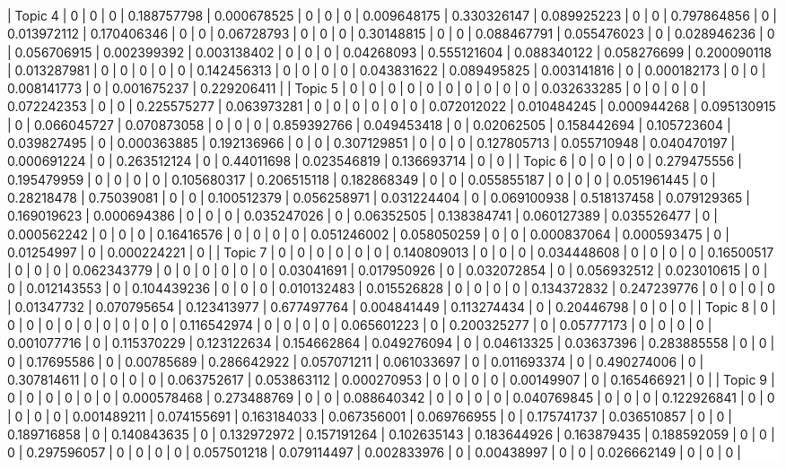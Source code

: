 | Topic 4     | 0           | 0           | 0           | 0.188757798 | 0.000678525 | 0           | 0           | 0           | 0.009648175 | 0.330326147 | 0.089925223 | 0           | 0           | 0.797864856 | 0           | 0.013972112 | 0.170406346 | 0           | 0           | 0.06728793  | 0           | 0          | 0          | 0.30148815 | 0           | 0           | 0.088467791 | 0.055476023 | 0           | 0.028946236 | 0           | 0.056706915 | 0.002399392 | 0.003138402 | 0           | 0           | 0           | 0.04268093  | 0.555121604 | 0.088340122 | 0.058276699 | 0.200090118 | 0.013287981 | 0           | 0           | 0           | 0           | 0           | 0.142456313 | 0           | 0           | 0           | 0           | 0.043831622 | 0.089495825 | 0.003141816 | 0           | 0.000182173 | 0           | 0          | 0.008141773 | 0           | 0.001675237 | 0.229206411 |
| Topic 5     | 0           | 0           | 0           | 0           | 0           | 0           | 0           | 0           | 0           | 0           | 0.032633285 | 0           | 0           | 0           | 0           | 0.072242353 | 0           | 0           | 0.225575277 | 0.063973281 | 0           | 0          | 0          | 0          | 0           | 0           | 0.072012022 | 0.010484245 | 0.000944268 | 0.095130915 | 0           | 0.066045727 | 0.070873058 | 0           | 0           | 0           | 0.859392766 | 0.049453418 | 0           | 0.02062505  | 0.158442694 | 0.105723604 | 0.039827495 | 0           | 0.000363885 | 0.192136966 | 0           | 0           | 0.307129851 | 0           | 0           | 0           | 0.127805713 | 0.055710948 | 0.040470197 | 0.000691224 | 0           | 0.263512124 | 0           | 0.44011698 | 0.023546819 | 0.136693714 | 0           | 0           |
| Topic 6     | 0           | 0           | 0           | 0           | 0.279475556 | 0.195479959 | 0           | 0           | 0           | 0           | 0.105680317 | 0.206515118 | 0.182868349 | 0           | 0           | 0.055855187 | 0           | 0           | 0           | 0.051961445 | 0           | 0.28218478 | 0.75039081 | 0          | 0           | 0.100512379 | 0.056258971 | 0.031224404 | 0           | 0.069100938 | 0.518137458 | 0.079129365 | 0.169019623 | 0.000694386 | 0           | 0           | 0           | 0.035247026 | 0           | 0.06352505  | 0.138384741 | 0.060127389 | 0.035526477 | 0           | 0.000562242 | 0           | 0           | 0           | 0.16416576  | 0           | 0           | 0           | 0           | 0.051246002 | 0.058050259 | 0           | 0           | 0.000837064 | 0.000593475 | 0          | 0.01254997  | 0           | 0.000224221 | 0           |
| Topic 7     | 0           | 0           | 0           | 0           | 0           | 0           | 0.140809013 | 0           | 0           | 0           | 0.034448608 | 0           | 0           | 0           | 0           | 0.16500517  | 0           | 0           | 0           | 0.062343779 | 0           | 0          | 0          | 0          | 0           | 0           | 0.03041691  | 0.017950926 | 0           | 0.032072854 | 0           | 0.056932512 | 0.023010615 | 0           | 0           | 0.012143553 | 0           | 0.104439236 | 0           | 0           | 0           | 0.010132483 | 0.015526828 | 0           | 0           | 0           | 0           | 0.134372832 | 0.247239776 | 0           | 0           | 0           | 0           | 0.01347732  | 0.070795654 | 0.123413977 | 0.677497764 | 0.004841449 | 0.113274434 | 0          | 0.20446798  | 0           | 0           | 0           |
| Topic 8     | 0           | 0           | 0           | 0           | 0           | 0           | 0           | 0           | 0           | 0           | 0.116542974 | 0           | 0           | 0           | 0           | 0.065601223 | 0           | 0.200325277 | 0           | 0.05777173  | 0           | 0          | 0          | 0          | 0.001077716 | 0           | 0.115370229 | 0.123122634 | 0.154662864 | 0.049276094 | 0           | 0.04613325  | 0.03637396  | 0.283885558 | 0           | 0           | 0           | 0.17695586  | 0           | 0.00785689  | 0.286642922 | 0.057071211 | 0.061033697 | 0           | 0.011693374 | 0           | 0.490274006 | 0           | 0.307814611 | 0           | 0           | 0           | 0           | 0.063752617 | 0.053863112 | 0.000270953 | 0           | 0           | 0           | 0          | 0.00149907  | 0           | 0.165466921 | 0           |
| Topic 9     | 0           | 0           | 0           | 0           | 0           | 0           | 0.000578468 | 0.273488769 | 0           | 0           | 0.088640342 | 0           | 0           | 0           | 0           | 0.040769845 | 0           | 0           | 0           | 0.122926841 | 0           | 0          | 0          | 0          | 0           | 0.001489211 | 0.074155691 | 0.163184033 | 0.067356001 | 0.069766955 | 0           | 0.175741737 | 0.036510857 | 0           | 0           | 0.189716858 | 0           | 0.140843635 | 0           | 0.132972972 | 0.157191264 | 0.102635143 | 0.183644926 | 0.163879435 | 0.188592059 | 0           | 0           | 0           | 0.297596057 | 0           | 0           | 0           | 0           | 0.057501218 | 0.079114497 | 0.002833976 | 0           | 0.00438997  | 0           | 0          | 0.026662149 | 0           | 0           | 0           |